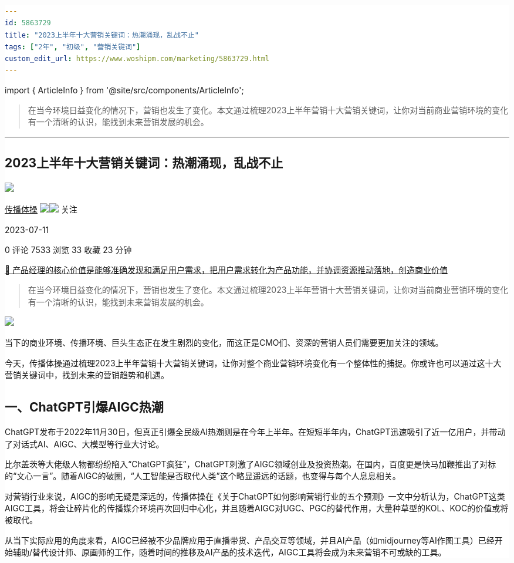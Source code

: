 ```yaml
---
id: 5863729
title: "2023上半年十大营销关键词：热潮涌现，乱战不止"
tags: ["2年", "初级", "营销关键词"]
custom_edit_url: https://www.woshipm.com/marketing/5863729.html
---
```

import { ArticleInfo } from '@site/src/components/ArticleInfo';

<ArticleInfo
    author="传播体操"
    authorLink="https://www.woshipm.com/u/74177"
    published="2023-07-11"
    views={7533}
    comments={0}
    collects={33}
/>

> 在当今环境日益变化的情况下，营销也发生了变化。本文通过梳理2023上半年营销十大营销关键词，让你对当前商业营销环境的变化有一个清晰的认识，能找到未来营销发展的机会。

---

## 2023上半年十大营销关键词：热潮涌现，乱战不止

[![](https://image.woshipm.com/wp-files/2018/10/MA4HIIbRv1JAphYThrPA.jpg!/both/72x72)](https://www.woshipm.com/u/74177)

[传播体操](https://www.woshipm.com/u/74177) ![](https://static.woshipm.com/tag/1121_1@2x.png)![](https://static.woshipm.com/tag/2103_1@2x.png) 关注

2023-07-11

0 评论 7533 浏览 33 收藏 23 分钟

[🔗 产品经理的核心价值是能够准确发现和满足用户需求，把用户需求转化为产品功能，并协调资源推动落地，创造商业价值](https://ke.qidianla.com/courses/90pm)

> 在当今环境日益变化的情况下，营销也发生了变化。本文通过梳理2023上半年营销十大营销关键词，让你对当前商业营销环境的变化有一个清晰的认识，能找到未来营销发展的机会。

![](https://image.woshipm.com/2023/04/14/91ec3c2a-da8d-11ed-9485-00163e0b5ff3.jpg)

当下的商业环境、传播环境、巨头生态正在发生剧烈的变化，而这正是CMO们、资深的营销人员们需要更加关注的领域。

今天，传播体操通过梳理2023上半年营销十大营销关键词，让你对整个商业营销环境变化有一个整体性的捕捉。你或许也可以通过这十大营销关键词中，找到未来的营销趋势和机遇。

## 一、ChatGPT引爆AIGC热潮

ChatGPT发布于2022年11月30日，但真正引爆全民级AI热潮则是在今年上半年。在短短半年内，ChatGPT迅速吸引了近一亿用户，并带动了对话式AI、AIGC、大模型等行业大讨论。

比尔盖茨等大佬级人物都纷纷陷入“ChatGPT疯狂”，ChatGPT刺激了AIGC领域创业及投资热潮。在国内，百度更是快马加鞭推出了对标的“文心一言”。随着AIGC的破圈，“人工智能是否取代人类”这个略显遥远的话题，也变得与每个人息息相关。

对营销行业来说，AIGC的影响无疑是深远的，传播体操在《关于ChatGPT如何影响营销行业的五个预测》一文中分析认为，ChatGPT这类AIGC工具，将会让碎片化的传播媒介环境再次回归中心化，并且随着AIGC对UGC、PGC的替代作用，大量种草型的KOL、KOC的价值或将被取代。

从当下实际应用的角度来看，AIGC已经被不少品牌应用于直播带货、产品交互等领域，并且AI产品（如midjourney等AI作图工具）已经开始辅助/替代设计师、原画师的工作，随着时间的推移及AI产品的技术迭代，AIGC工具将会成为未来营销不可或缺的工具。
